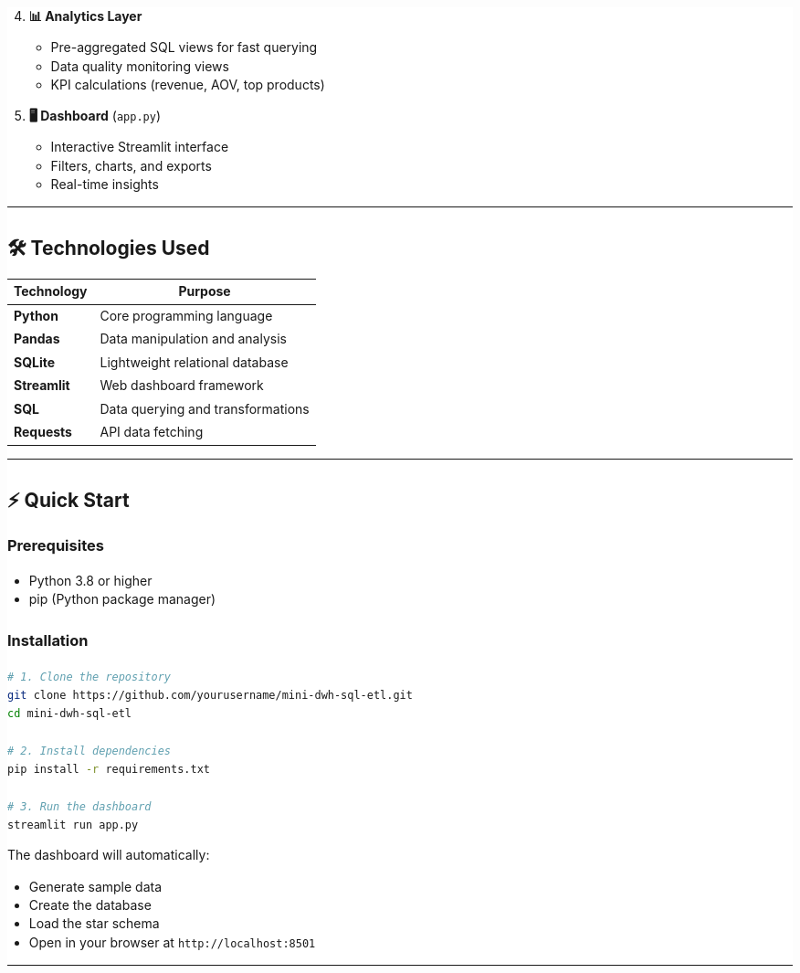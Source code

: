 4. **📊 Analytics Layer**
   - Pre-aggregated SQL views for fast querying
   - Data quality monitoring views
   - KPI calculations (revenue, AOV, top products)

5. **🖥️ Dashboard** (`app.py`)
   - Interactive Streamlit interface
   - Filters, charts, and exports
   - Real-time insights

---

## 🛠️ Technologies Used

| Technology | Purpose |
|------------|---------|
| **Python** | Core programming language |
| **Pandas** | Data manipulation and analysis |
| **SQLite** | Lightweight relational database |
| **Streamlit** | Web dashboard framework |
| **SQL** | Data querying and transformations |
| **Requests** | API data fetching |

---

## ⚡ Quick Start

### **Prerequisites**
- Python 3.8 or higher
- pip (Python package manager)

### **Installation**

```bash
# 1. Clone the repository
git clone https://github.com/yourusername/mini-dwh-sql-etl.git
cd mini-dwh-sql-etl

# 2. Install dependencies
pip install -r requirements.txt

# 3. Run the dashboard
streamlit run app.py
```

The dashboard will automatically:
- Generate sample data
- Create the database
- Load the star schema
- Open in your browser at `http://localhost:8501`

---